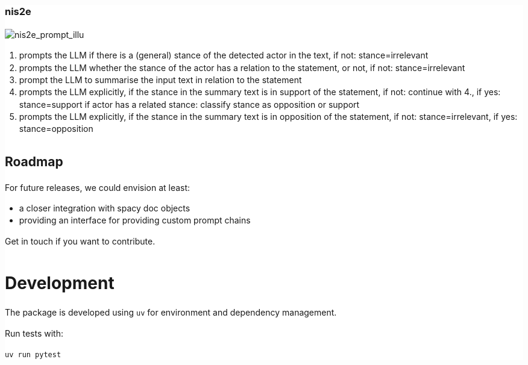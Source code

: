 
### nis2e
![nis2e_prompt_illu](https://raw.githubusercontent.com/urban-sustainability-lab-zurich/stance-llm/docs/prompt_visualisations/docs/figures/nis2e_prompt_illu.svg)
1. prompts the LLM if there is a (general) stance of the detected actor in the text, if not: stance=irrelevant
2. prompts the LLM whether the stance of the actor has a relation to the statement, or not, if not: stance=irrelevant
3. prompt the LLM to summarise the input text in relation to the statement
4. prompts the LLM explicitly, if the stance in the summary text is in support of the statement, if not: continue with 4., if yes: stance=support if actor has a related stance: classify stance as opposition or support
5. prompts the LLM explicitly, if the stance in the summary text is in opposition of the statement, if not: stance=irrelevant, if yes: stance=opposition

## Roadmap

For future releases, we could envision at least:
- a closer integration with spacy doc objects
- providing an interface for providing custom prompt chains

Get in touch if you want to contribute.

# Development

The package is developed using `uv` for environment and dependency management. 

Run tests with:

```bash
uv run pytest
```
